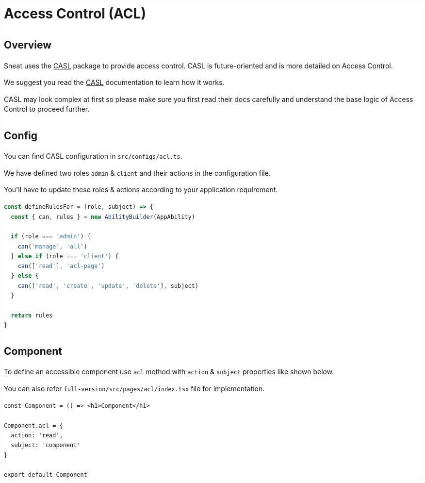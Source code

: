 # Access Control (ACL)

## Overview

Sneat uses the [CASL](https://casl.js.org/v5/en/) package to provide access control. CASL is future-oriented and is more detailed on Access Control.

We suggest you read the [CASL](https://casl.js.org/v5/en/) documentation to learn how it works.

CASL may look complex at first so please make sure you first read their docs carefully and understand the base logic of Access Control to proceed further.

## Config

You can find CASL configuration in `src/configs/acl.ts`.

We have defined two roles `admin` & `client` and their actions in the configuration file.

You'll have to update these roles & actions according to your application requirement.

```ts
const defineRulesFor = (role, subject) => {
  const { can, rules } = new AbilityBuilder(AppAbility)

  if (role === 'admin') {
    can('manage', 'all')
  } else if (role === 'client') {
    can(['read'], 'acl-page')
  } else {
    can(['read', 'create', 'update', 'delete'], subject)
  }

  return rules
}
```

## Component

To define an accessible component use `acl` method with `action` & `subject` properties like shown below.

You can also refer `full-version/src/pages/acl/index.tsx` file for implementation.

```tsx{3-6}
const Component = () => <h1>Component</h1>

Component.acl = {
  action: 'read',
  subject: 'component'
}

export default Component
```
